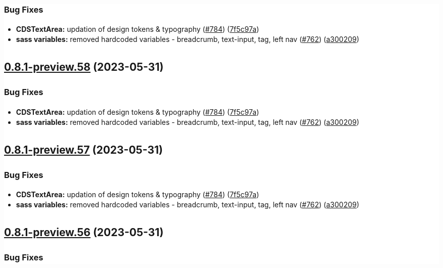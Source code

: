 
### Bug Fixes

* **CDSTextArea:** updation of design tokens & typography ([#784](https://github.com/ciscodesignsystems/magnetic-common-design-system/issues/784)) ([7f5c97a](https://github.com/ciscodesignsystems/magnetic-common-design-system/commit/7f5c97ab437a9e4d5e7a07c0488b27a4284753a4))
* **sass variables:** removed hardcoded variables - breadcrumb, text-input, tag, left nav ([#762](https://github.com/ciscodesignsystems/magnetic-common-design-system/issues/762)) ([a300209](https://github.com/ciscodesignsystems/magnetic-common-design-system/commit/a300209ef2b5f05969faef33c18d81a23bb2d6ad))



## [0.8.1-preview.58](https://github.com/ciscodesignsystems/magnetic-common-design-system/compare/v0.8.0...v0.8.1-preview.58) (2023-05-31)


### Bug Fixes

* **CDSTextArea:** updation of design tokens & typography ([#784](https://github.com/ciscodesignsystems/magnetic-common-design-system/issues/784)) ([7f5c97a](https://github.com/ciscodesignsystems/magnetic-common-design-system/commit/7f5c97ab437a9e4d5e7a07c0488b27a4284753a4))
* **sass variables:** removed hardcoded variables - breadcrumb, text-input, tag, left nav ([#762](https://github.com/ciscodesignsystems/magnetic-common-design-system/issues/762)) ([a300209](https://github.com/ciscodesignsystems/magnetic-common-design-system/commit/a300209ef2b5f05969faef33c18d81a23bb2d6ad))



## [0.8.1-preview.57](https://github.com/ciscodesignsystems/magnetic-common-design-system/compare/v0.8.0...v0.8.1-preview.57) (2023-05-31)


### Bug Fixes

* **CDSTextArea:** updation of design tokens & typography ([#784](https://github.com/ciscodesignsystems/magnetic-common-design-system/issues/784)) ([7f5c97a](https://github.com/ciscodesignsystems/magnetic-common-design-system/commit/7f5c97ab437a9e4d5e7a07c0488b27a4284753a4))
* **sass variables:** removed hardcoded variables - breadcrumb, text-input, tag, left nav ([#762](https://github.com/ciscodesignsystems/magnetic-common-design-system/issues/762)) ([a300209](https://github.com/ciscodesignsystems/magnetic-common-design-system/commit/a300209ef2b5f05969faef33c18d81a23bb2d6ad))



## [0.8.1-preview.56](https://github.com/ciscodesignsystems/magnetic-common-design-system/compare/v0.8.0...v0.8.1-preview.56) (2023-05-31)


### Bug Fixes
